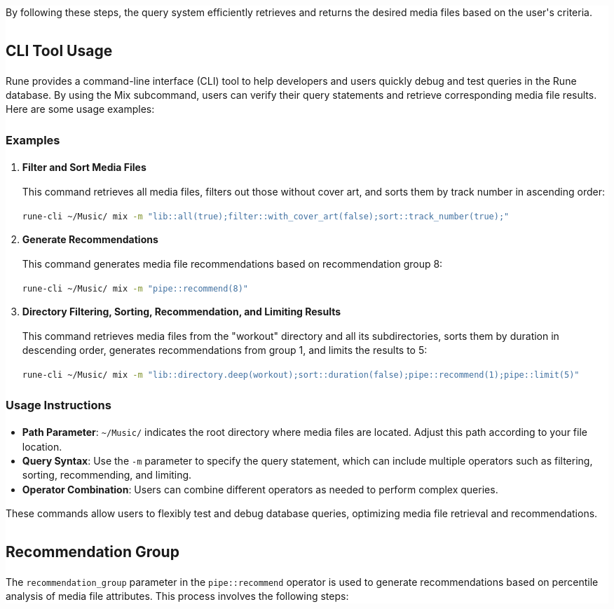 By following these steps, the query system efficiently retrieves and returns the desired media files based on the user's criteria.

## CLI Tool Usage

Rune provides a command-line interface (CLI) tool to help developers and users quickly debug and test queries in the Rune database. By using the Mix subcommand, users can verify their query statements and retrieve corresponding media file results. Here are some usage examples:

### Examples

1. **Filter and Sort Media Files**

   This command retrieves all media files, filters out those without cover art, and sorts them by track number in ascending order:

   ```bash
   rune-cli ~/Music/ mix -m "lib::all(true);filter::with_cover_art(false);sort::track_number(true);"
   ```

2. **Generate Recommendations**

   This command generates media file recommendations based on recommendation group 8:

   ```bash
   rune-cli ~/Music/ mix -m "pipe::recommend(8)"
   ```

3. **Directory Filtering, Sorting, Recommendation, and Limiting Results**

   This command retrieves media files from the "workout" directory and all its subdirectories, sorts them by duration in descending order, generates recommendations from group 1, and limits the results to 5:

   ```bash
   rune-cli ~/Music/ mix -m "lib::directory.deep(workout);sort::duration(false);pipe::recommend(1);pipe::limit(5)"
   ```

### Usage Instructions

- **Path Parameter**: `~/Music/` indicates the root directory where media files are located. Adjust this path according to your file location.
- **Query Syntax**: Use the `-m` parameter to specify the query statement, which can include multiple operators such as filtering, sorting, recommending, and limiting.
- **Operator Combination**: Users can combine different operators as needed to perform complex queries.

These commands allow users to flexibly test and debug database queries, optimizing media file retrieval and recommendations.

## Recommendation Group

The `recommendation_group` parameter in the `pipe::recommend` operator is used to generate recommendations based on percentile analysis of media file attributes. This process involves the following steps:
